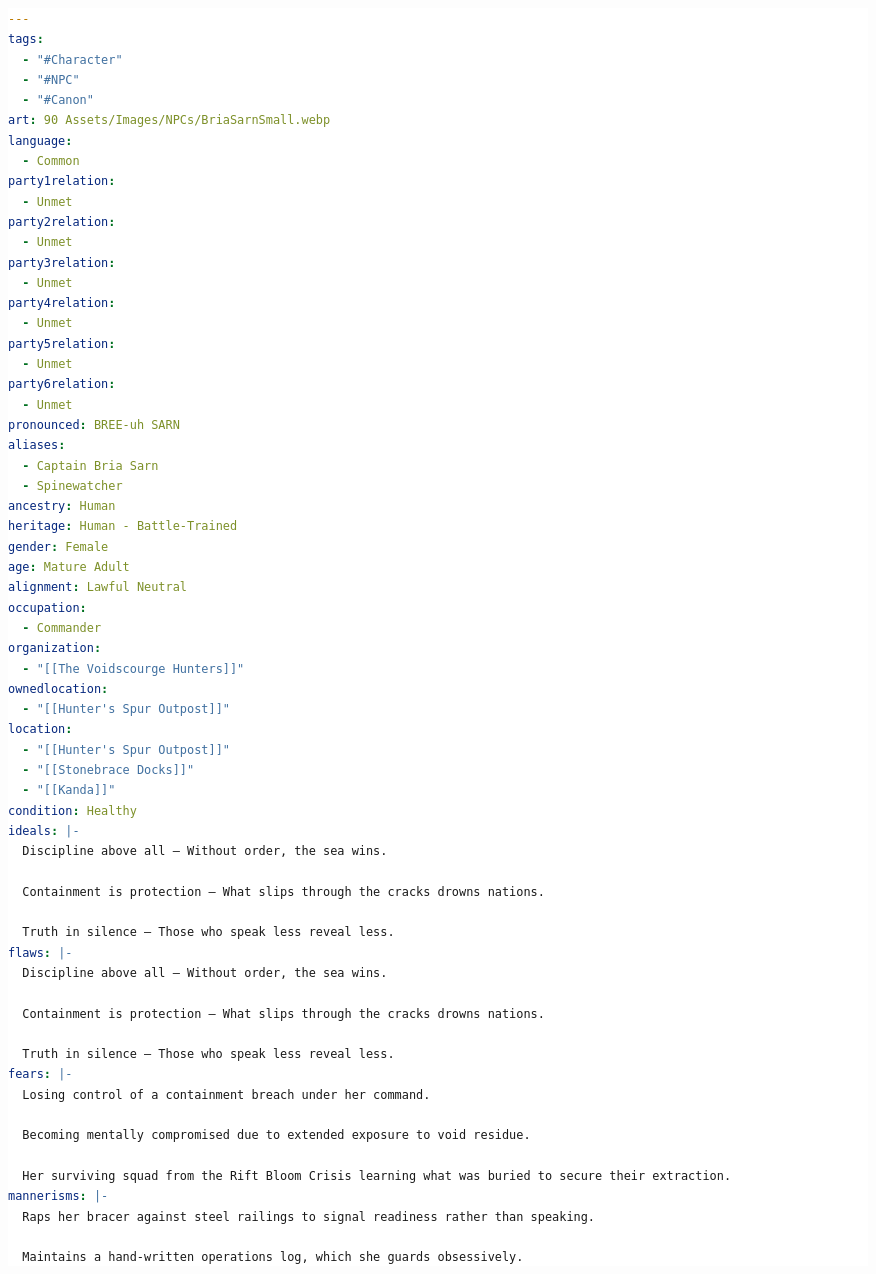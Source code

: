 ```yaml
---
tags:
  - "#Character"
  - "#NPC"
  - "#Canon"
art: 90 Assets/Images/NPCs/BriaSarnSmall.webp
language:
  - Common
party1relation:
  - Unmet
party2relation:
  - Unmet
party3relation:
  - Unmet
party4relation:
  - Unmet
party5relation:
  - Unmet
party6relation:
  - Unmet
pronounced: BREE-uh SARN
aliases:
  - Captain Bria Sarn
  - Spinewatcher
ancestry: Human
heritage: Human - Battle-Trained
gender: Female
age: Mature Adult
alignment: Lawful Neutral
occupation:
  - Commander
organization:
  - "[[The Voidscourge Hunters]]"
ownedlocation:
  - "[[Hunter's Spur Outpost]]"
location:
  - "[[Hunter's Spur Outpost]]"
  - "[[Stonebrace Docks]]"
  - "[[Kanda]]"
condition: Healthy
ideals: |-
  Discipline above all — Without order, the sea wins.

  Containment is protection — What slips through the cracks drowns nations.

  Truth in silence — Those who speak less reveal less.
flaws: |-
  Discipline above all — Without order, the sea wins.

  Containment is protection — What slips through the cracks drowns nations.

  Truth in silence — Those who speak less reveal less.
fears: |-
  Losing control of a containment breach under her command.

  Becoming mentally compromised due to extended exposure to void residue.

  Her surviving squad from the Rift Bloom Crisis learning what was buried to secure their extraction.
mannerisms: |-
  Raps her bracer against steel railings to signal readiness rather than speaking.

  Maintains a hand-written operations log, which she guards obsessively.
```